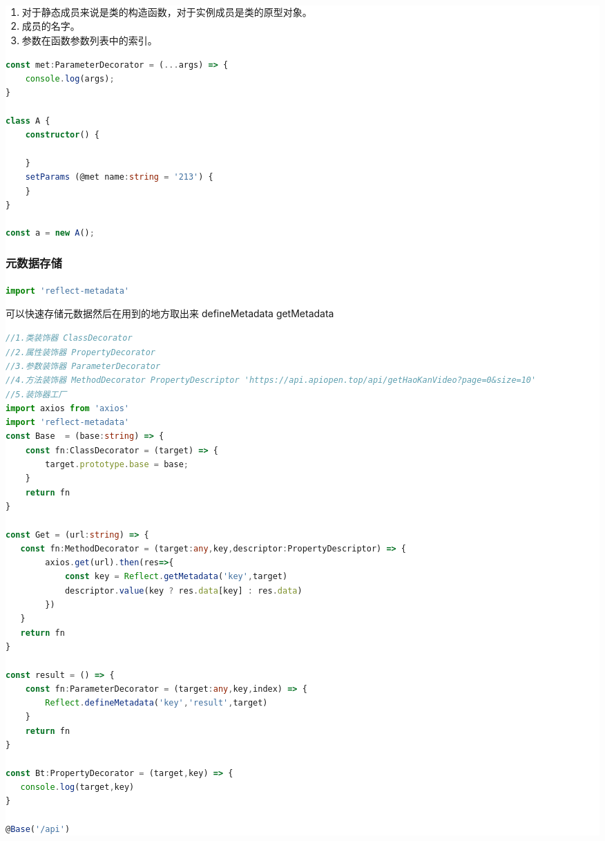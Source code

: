 1. 对于静态成员来说是类的构造函数，对于实例成员是类的原型对象。
2. 成员的名字。
3. 参数在函数参数列表中的索引。

```ts
const met:ParameterDecorator = (...args) => {
    console.log(args);
}

class A {
    constructor() {

    }
    setParams (@met name:string = '213') {
    }
}

const a = new A();
```

### 元数据存储

```ts
import 'reflect-metadata'
```

可以快速存储元数据然后在用到的地方取出来 defineMetadata getMetadata

```ts
//1.类装饰器 ClassDecorator
//2.属性装饰器 PropertyDecorator
//3.参数装饰器 ParameterDecorator
//4.方法装饰器 MethodDecorator PropertyDescriptor 'https://api.apiopen.top/api/getHaoKanVideo?page=0&size=10'
//5.装饰器工厂
import axios from 'axios'
import 'reflect-metadata'
const Base  = (base:string) => {
    const fn:ClassDecorator = (target) => {
        target.prototype.base = base;
    }
    return fn
}

const Get = (url:string) => {
   const fn:MethodDecorator = (target:any,key,descriptor:PropertyDescriptor) => {
        axios.get(url).then(res=>{
            const key = Reflect.getMetadata('key',target)
            descriptor.value(key ? res.data[key] : res.data)
        })
   }
   return fn
}

const result = () => {
    const fn:ParameterDecorator = (target:any,key,index) => {
        Reflect.defineMetadata('key','result',target)
    }
    return fn
}

const Bt:PropertyDecorator = (target,key) => {
   console.log(target,key)
}

@Base('/api')
```

  [propName: string]: any